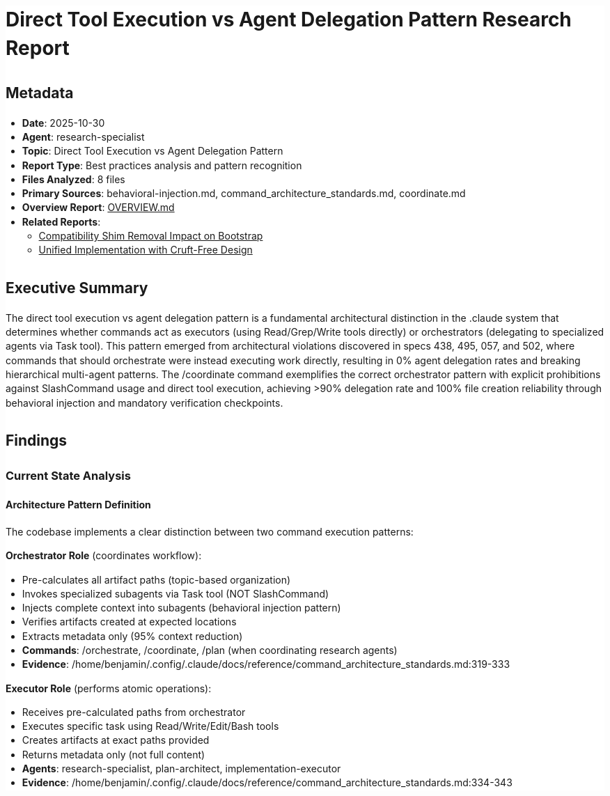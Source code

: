 # Direct Tool Execution vs Agent Delegation Pattern Research Report

## Metadata
- **Date**: 2025-10-30
- **Agent**: research-specialist
- **Topic**: Direct Tool Execution vs Agent Delegation Pattern
- **Report Type**: Best practices analysis and pattern recognition
- **Files Analyzed**: 8 files
- **Primary Sources**: behavioral-injection.md, command_architecture_standards.md, coordinate.md
- **Overview Report**: [OVERVIEW.md](./OVERVIEW.md)
- **Related Reports**:
  - [Compatibility Shim Removal Impact on Bootstrap](./002_compatibility_shim_removal_impact_on_bootstrap.md)
  - [Unified Implementation with Cruft-Free Design](./003_unified_implementation_with_cruft_free_design.md)

## Executive Summary

The direct tool execution vs agent delegation pattern is a fundamental architectural distinction in the .claude system that determines whether commands act as executors (using Read/Grep/Write tools directly) or orchestrators (delegating to specialized agents via Task tool). This pattern emerged from architectural violations discovered in specs 438, 495, 057, and 502, where commands that should orchestrate were instead executing work directly, resulting in 0% agent delegation rates and breaking hierarchical multi-agent patterns. The /coordinate command exemplifies the correct orchestrator pattern with explicit prohibitions against SlashCommand usage and direct tool execution, achieving >90% delegation rate and 100% file creation reliability through behavioral injection and mandatory verification checkpoints.

## Findings

### Current State Analysis

#### Architecture Pattern Definition

The codebase implements a clear distinction between two command execution patterns:

**Orchestrator Role** (coordinates workflow):
- Pre-calculates all artifact paths (topic-based organization)
- Invokes specialized subagents via Task tool (NOT SlashCommand)
- Injects complete context into subagents (behavioral injection pattern)
- Verifies artifacts created at expected locations
- Extracts metadata only (95% context reduction)
- **Commands**: /orchestrate, /coordinate, /plan (when coordinating research agents)
- **Evidence**: /home/benjamin/.config/.claude/docs/reference/command_architecture_standards.md:319-333

**Executor Role** (performs atomic operations):
- Receives pre-calculated paths from orchestrator
- Executes specific task using Read/Write/Edit/Bash tools
- Creates artifacts at exact paths provided
- Returns metadata only (not full content)
- **Agents**: research-specialist, plan-architect, implementation-executor
- **Evidence**: /home/benjamin/.config/.claude/docs/reference/command_architecture_standards.md:334-343
